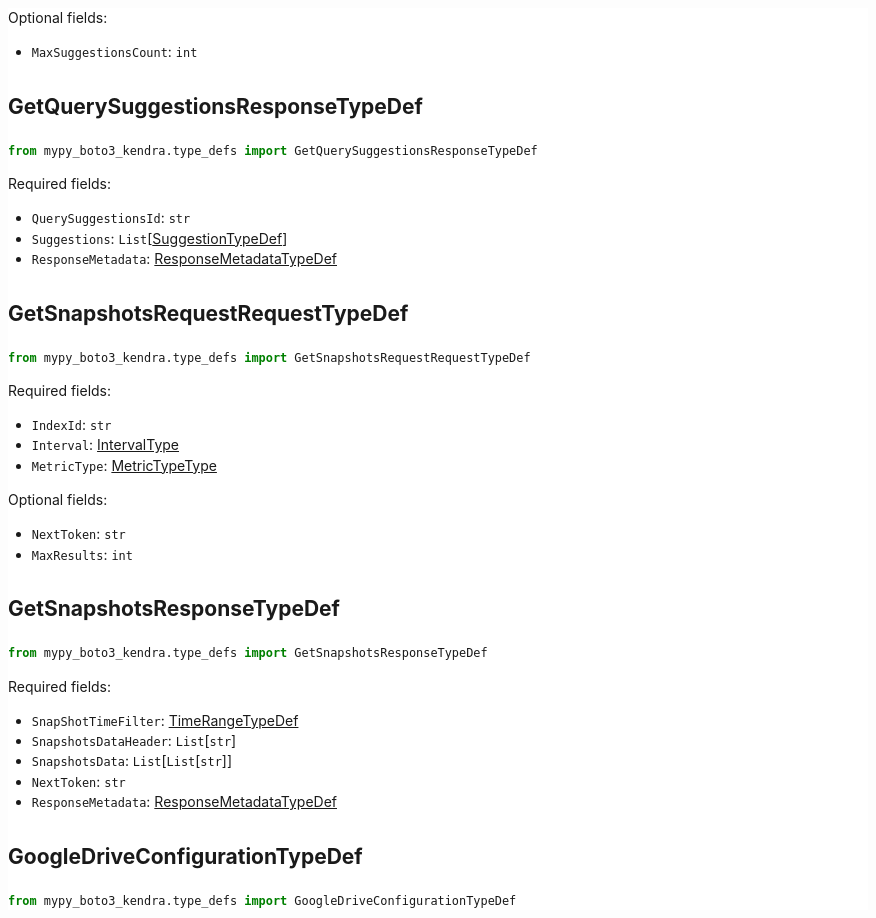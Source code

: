 Optional fields:

- `MaxSuggestionsCount`: `int`

## GetQuerySuggestionsResponseTypeDef

```python
from mypy_boto3_kendra.type_defs import GetQuerySuggestionsResponseTypeDef
```

Required fields:

- `QuerySuggestionsId`: `str`
- `Suggestions`:
  `List`\[[SuggestionTypeDef](./type_defs.md#suggestiontypedef)\]
- `ResponseMetadata`:
  [ResponseMetadataTypeDef](./type_defs.md#responsemetadatatypedef)

## GetSnapshotsRequestRequestTypeDef

```python
from mypy_boto3_kendra.type_defs import GetSnapshotsRequestRequestTypeDef
```

Required fields:

- `IndexId`: `str`
- `Interval`: [IntervalType](./literals.md#intervaltype)
- `MetricType`: [MetricTypeType](./literals.md#metrictypetype)

Optional fields:

- `NextToken`: `str`
- `MaxResults`: `int`

## GetSnapshotsResponseTypeDef

```python
from mypy_boto3_kendra.type_defs import GetSnapshotsResponseTypeDef
```

Required fields:

- `SnapShotTimeFilter`: [TimeRangeTypeDef](./type_defs.md#timerangetypedef)
- `SnapshotsDataHeader`: `List`\[`str`\]
- `SnapshotsData`: `List`\[`List`\[`str`\]\]
- `NextToken`: `str`
- `ResponseMetadata`:
  [ResponseMetadataTypeDef](./type_defs.md#responsemetadatatypedef)

## GoogleDriveConfigurationTypeDef

```python
from mypy_boto3_kendra.type_defs import GoogleDriveConfigurationTypeDef
```
